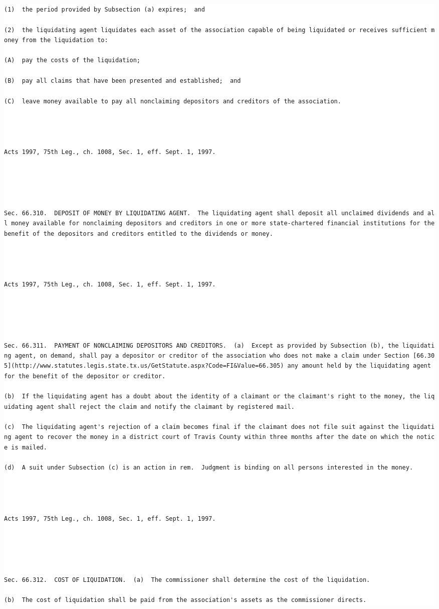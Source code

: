     (1)  the period provided by Subsection (a) expires;  and
    
    (2)  the liquidating agent liquidates each asset of the association capable of being liquidated or receives sufficient money from the liquidation to:
    
    (A)  pay the costs of the liquidation;
    
    (B)  pay all claims that have been presented and established;  and
    
    (C)  leave money available to pay all nonclaiming depositors and creditors of the association.
    
    
    
    
    Acts 1997, 75th Leg., ch. 1008, Sec. 1, eff. Sept. 1, 1997.
    
    
    
    
    
    Sec. 66.310.  DEPOSIT OF MONEY BY LIQUIDATING AGENT.  The liquidating agent shall deposit all unclaimed dividends and all money available for nonclaiming depositors and creditors in one or more state-chartered financial institutions for the benefit of the depositors and creditors entitled to the dividends or money.
    
    
    
    
    Acts 1997, 75th Leg., ch. 1008, Sec. 1, eff. Sept. 1, 1997.
    
    
    
    
    
    Sec. 66.311.  PAYMENT OF NONCLAIMING DEPOSITORS AND CREDITORS.  (a)  Except as provided by Subsection (b), the liquidating agent, on demand, shall pay a depositor or creditor of the association who does not make a claim under Section [66.305](http://www.statutes.legis.state.tx.us/GetStatute.aspx?Code=FI&Value=66.305) any amount held by the liquidating agent for the benefit of the depositor or creditor.
    
    (b)  If the liquidating agent has a doubt about the identity of a claimant or the claimant's right to the money, the liquidating agent shall reject the claim and notify the claimant by registered mail.
    
    (c)  The liquidating agent's rejection of a claim becomes final if the claimant does not file suit against the liquidating agent to recover the money in a district court of Travis County within three months after the date on which the notice is mailed.
    
    (d)  A suit under Subsection (c) is an action in rem.  Judgment is binding on all persons interested in the money.
    
    
    
    
    Acts 1997, 75th Leg., ch. 1008, Sec. 1, eff. Sept. 1, 1997.
    
    
    
    
    
    Sec. 66.312.  COST OF LIQUIDATION.  (a)  The commissioner shall determine the cost of the liquidation.
    
    (b)  The cost of liquidation shall be paid from the association's assets as the commissioner directs.
    
    
    